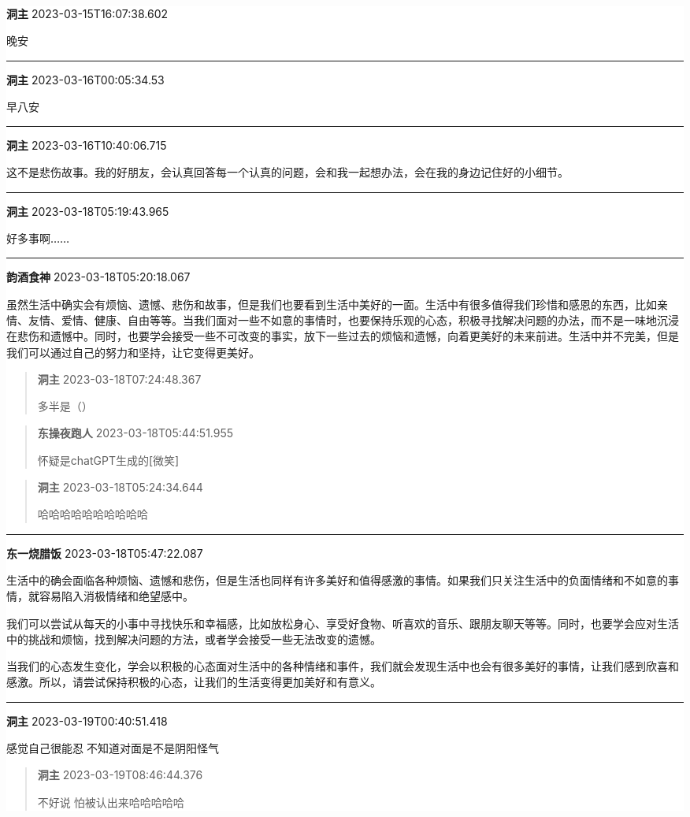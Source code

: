 **洞主** 2023-03-15T16:07:38.602

晚安

---

**洞主** 2023-03-16T00:05:34.53

早八安

---

**洞主** 2023-03-16T10:40:06.715

这不是悲伤故事。我的好朋友，会认真回答每一个认真的问题，会和我一起想办法，会在我的身边记住好的小细节。

---

**洞主** 2023-03-18T05:19:43.965

好多事啊……

---

**韵酒食神** 2023-03-18T05:20:18.067

虽然生活中确实会有烦恼、遗憾、悲伤和故事，但是我们也要看到生活中美好的一面。生活中有很多值得我们珍惜和感恩的东西，比如亲情、友情、爱情、健康、自由等等。当我们面对一些不如意的事情时，也要保持乐观的心态，积极寻找解决问题的办法，而不是一味地沉浸在悲伤和遗憾中。同时，也要学会接受一些不可改变的事实，放下一些过去的烦恼和遗憾，向着更美好的未来前进。生活中并不完美，但是我们可以通过自己的努力和坚持，让它变得更美好。

> **洞主** 2023-03-18T07:24:48.367
> 
> 多半是（）


> **东操夜跑人** 2023-03-18T05:44:51.955
> 
> 怀疑是chatGPT生成的[微笑]


> **洞主** 2023-03-18T05:24:34.644
> 
> 哈哈哈哈哈哈哈哈哈哈


---

**东一烧腊饭** 2023-03-18T05:47:22.087

生活中的确会面临各种烦恼、遗憾和悲伤，但是生活也同样有许多美好和值得感激的事情。如果我们只关注生活中的负面情绪和不如意的事情，就容易陷入消极情绪和绝望感中。

我们可以尝试从每天的小事中寻找快乐和幸福感，比如放松身心、享受好食物、听喜欢的音乐、跟朋友聊天等等。同时，也要学会应对生活中的挑战和烦恼，找到解决问题的方法，或者学会接受一些无法改变的遗憾。

当我们的心态发生变化，学会以积极的心态面对生活中的各种情绪和事件，我们就会发现生活中也会有很多美好的事情，让我们感到欣喜和感激。所以，请尝试保持积极的心态，让我们的生活变得更加美好和有意义。

---

**洞主** 2023-03-19T00:40:51.418

感觉自己很能忍  不知道对面是不是阴阳怪气

> **洞主** 2023-03-19T08:46:44.376
> 
> 不好说  怕被认出来哈哈哈哈哈
